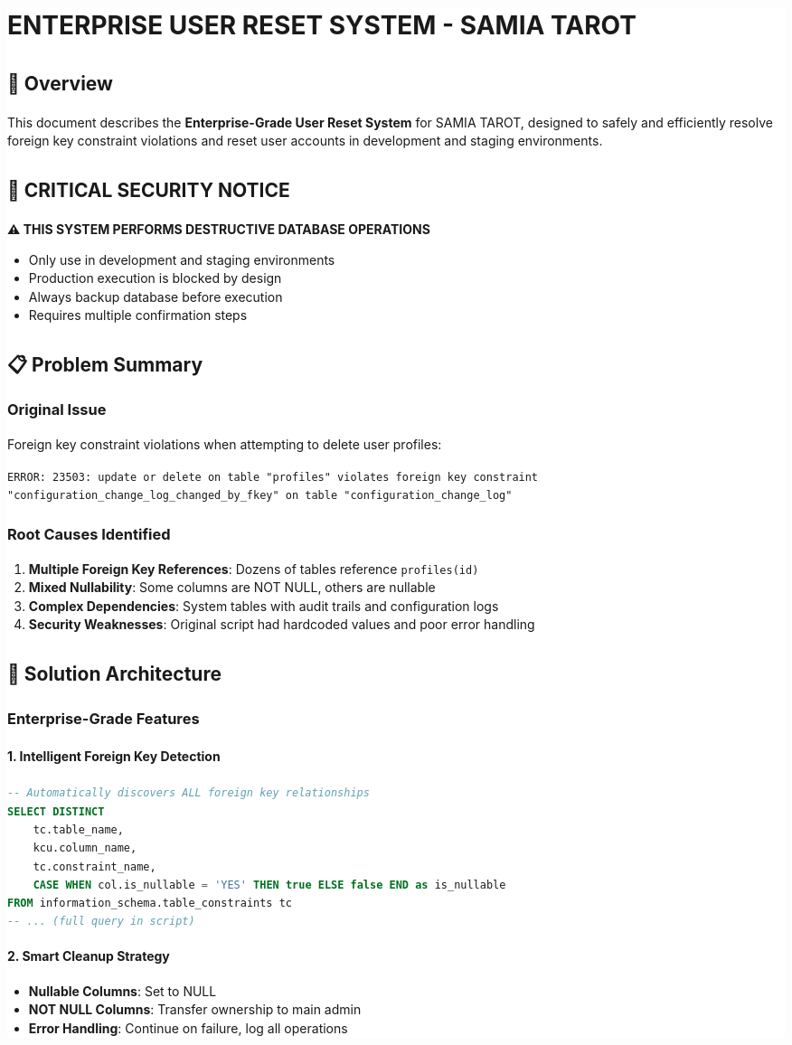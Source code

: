 # ENTERPRISE USER RESET SYSTEM - SAMIA TAROT

## 🎯 Overview

This document describes the **Enterprise-Grade User Reset System** for SAMIA TAROT, designed to safely and efficiently resolve foreign key constraint violations and reset user accounts in development and staging environments.

## 🚨 CRITICAL SECURITY NOTICE

**⚠️ THIS SYSTEM PERFORMS DESTRUCTIVE DATABASE OPERATIONS**
- Only use in development and staging environments
- Production execution is blocked by design
- Always backup database before execution
- Requires multiple confirmation steps

## 📋 Problem Summary

### Original Issue
Foreign key constraint violations when attempting to delete user profiles:
```
ERROR: 23503: update or delete on table "profiles" violates foreign key constraint 
"configuration_change_log_changed_by_fkey" on table "configuration_change_log"
```

### Root Causes Identified
1. **Multiple Foreign Key References**: Dozens of tables reference `profiles(id)`
2. **Mixed Nullability**: Some columns are NOT NULL, others are nullable
3. **Complex Dependencies**: System tables with audit trails and configuration logs
4. **Security Weaknesses**: Original script had hardcoded values and poor error handling

## 🔧 Solution Architecture

### Enterprise-Grade Features

#### 1. **Intelligent Foreign Key Detection**
```sql
-- Automatically discovers ALL foreign key relationships
SELECT DISTINCT
    tc.table_name,
    kcu.column_name,
    tc.constraint_name,
    CASE WHEN col.is_nullable = 'YES' THEN true ELSE false END as is_nullable
FROM information_schema.table_constraints tc 
-- ... (full query in script)
```

#### 2. **Smart Cleanup Strategy**
- **Nullable Columns**: Set to NULL
- **NOT NULL Columns**: Transfer ownership to main admin
- **Error Handling**: Continue on failure, log all operations
